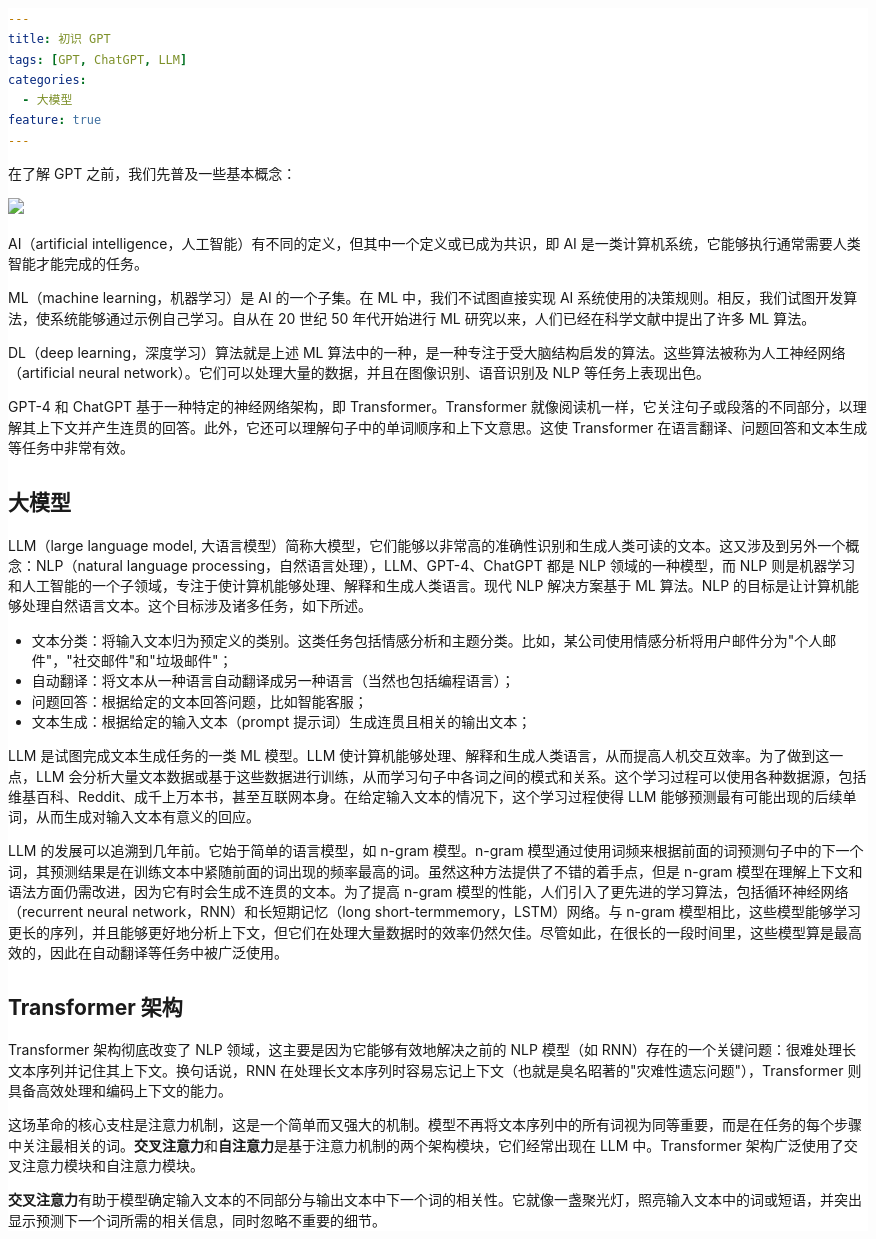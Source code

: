 ```yaml
---
title: 初识 GPT
tags: [GPT, ChatGPT, LLM]
categories:
  - 大模型
feature: true
---
```


在了解 GPT 之前，我们先普及一些基本概念：

![](https://cdn.jsdelivr.net/gh/0326/imgs@main/blog/1-1.png)

AI（artificial intelligence，人工智能）有不同的定义，但其中一个定义或已成为共识，即 AI 是一类计算机系统，它能够执行通常需要人类智能才能完成的任务。

ML（machine learning，机器学习）是 AI 的一个子集。在 ML 中，我们不试图直接实现 AI 系统使用的决策规则。相反，我们试图开发算法，使系统能够通过示例自己学习。自从在 20 世纪 50 年代开始进行 ML 研究以来，人们已经在科学文献中提出了许多 ML 算法。

DL（deep learning，深度学习）算法就是上述 ML 算法中的一种，是一种专注于受大脑结构启发的算法。这些算法被称为人工神经网络（artificial neural network）。它们可以处理大量的数据，并且在图像识别、语音识别及 NLP 等任务上表现出色。

GPT-4 和 ChatGPT 基于一种特定的神经网络架构，即 Transformer。Transformer 就像阅读机一样，它关注句子或段落的不同部分，以理解其上下文并产生连贯的回答。此外，它还可以理解句子中的单词顺序和上下文意思。这使 Transformer 在语言翻译、问题回答和文本生成等任务中非常有效。

## 大模型

LLM（large language model, 大语言模型）简称大模型，它们能够以非常高的准确性识别和生成人类可读的文本。这又涉及到另外一个概念：NLP（natural language processing，自然语言处理），LLM、GPT-4、ChatGPT 都是 NLP 领域的一种模型，而 NLP 则是机器学习和人工智能的一个子领域，专注于使计算机能够处理、解释和生成人类语言。现代 NLP 解决方案基于 ML 算法。NLP 的目标是让计算机能够处理自然语言文本。这个目标涉及诸多任务，如下所述。

- 文本分类：将输入文本归为预定义的类别。这类任务包括情感分析和主题分类。比如，某公司使用情感分析将用户邮件分为"个人邮件"，"社交邮件"和"垃圾邮件"；
- 自动翻译：将文本从一种语言自动翻译成另一种语言（当然也包括编程语言）；
- 问题回答：根据给定的文本回答问题，比如智能客服；
- 文本生成：根据给定的输入文本（prompt 提示词）生成连贯且相关的输出文本；

LLM 是试图完成文本生成任务的一类 ML 模型。LLM 使计算机能够处理、解释和生成人类语言，从而提高人机交互效率。为了做到这一点，LLM 会分析大量文本数据或基于这些数据进行训练，从而学习句子中各词之间的模式和关系。这个学习过程可以使用各种数据源，包括维基百科、Reddit、成千上万本书，甚至互联网本身。在给定输入文本的情况下，这个学习过程使得 LLM 能够预测最有可能出现的后续单词，从而生成对输入文本有意义的回应。

LLM 的发展可以追溯到几年前。它始于简单的语言模型，如 n-gram 模型。n-gram 模型通过使用词频来根据前面的词预测句子中的下一个词，其预测结果是在训练文本中紧随前面的词出现的频率最高的词。虽然这种方法提供了不错的着手点，但是 n-gram 模型在理解上下文和语法方面仍需改进，因为它有时会生成不连贯的文本。为了提高 n-gram 模型的性能，人们引入了更先进的学习算法，包括循环神经网络（recurrent neural network，RNN）和长短期记忆（long short-termmemory，LSTM）网络。与 n-gram 模型相比，这些模型能够学习更长的序列，并且能够更好地分析上下文，但它们在处理大量数据时的效率仍然欠佳。尽管如此，在很长的一段时间里，这些模型算是最高效的，因此在自动翻译等任务中被广泛使用。

## Transformer 架构

Transformer 架构彻底改变了 NLP 领域，这主要是因为它能够有效地解决之前的 NLP 模型（如 RNN）存在的一个关键问题：很难处理长文本序列并记住其上下文。换句话说，RNN 在处理长文本序列时容易忘记上下文（也就是臭名昭著的"灾难性遗忘问题"），Transformer 则具备高效处理和编码上下文的能力。

这场革命的核心支柱是注意力机制，这是一个简单而又强大的机制。模型不再将文本序列中的所有词视为同等重要，而是在任务的每个步骤中关注最相关的词。**交叉注意力**和**自注意力**是基于注意力机制的两个架构模块，它们经常出现在 LLM 中。Transformer 架构广泛使用了交叉注意力模块和自注意力模块。

**交叉注意力**有助于模型确定输入文本的不同部分与输出文本中下一个词的相关性。它就像一盏聚光灯，照亮输入文本中的词或短语，并突出显示预测下一个词所需的相关信息，同时忽略不重要的细节。

